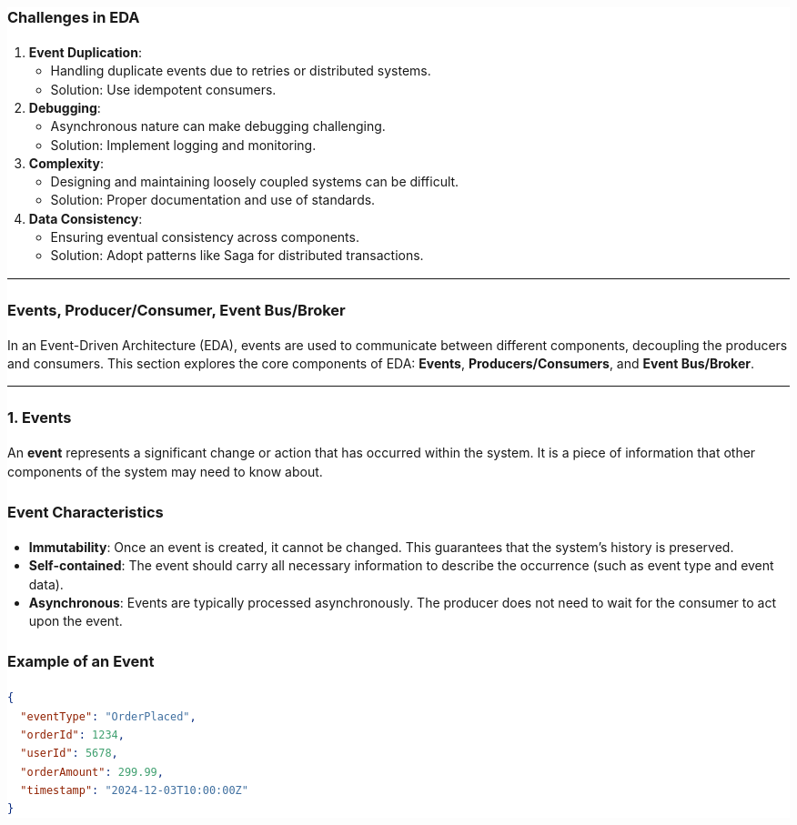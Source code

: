 
### **Challenges in EDA**

1. **Event Duplication**:
    - Handling duplicate events due to retries or distributed systems.
    - Solution: Use idempotent consumers.
2. **Debugging**:
    - Asynchronous nature can make debugging challenging.
    - Solution: Implement logging and monitoring.
3. **Complexity**:
    - Designing and maintaining loosely coupled systems can be difficult.
    - Solution: Proper documentation and use of standards.
4. **Data Consistency**:
    - Ensuring eventual consistency across components.
    - Solution: Adopt patterns like Saga for distributed transactions.

---

### **Events, Producer/Consumer, Event Bus/Broker**

In an Event-Driven Architecture (EDA), events are used to communicate between different components, decoupling the producers and consumers. This section explores the core components of EDA: **Events**, **Producers/Consumers**, and **Event Bus/Broker**.

---

### **1. Events**

An **event** represents a significant change or action that has occurred within the system. It is a piece of information that other components of the system may need to know about.

### **Event Characteristics**

- **Immutability**: Once an event is created, it cannot be changed. This guarantees that the system’s history is preserved.
- **Self-contained**: The event should carry all necessary information to describe the occurrence (such as event type and event data).
- **Asynchronous**: Events are typically processed asynchronously. The producer does not need to wait for the consumer to act upon the event.

### **Example of an Event**

```json
{
  "eventType": "OrderPlaced",
  "orderId": 1234,
  "userId": 5678,
  "orderAmount": 299.99,
  "timestamp": "2024-12-03T10:00:00Z"
}

```
